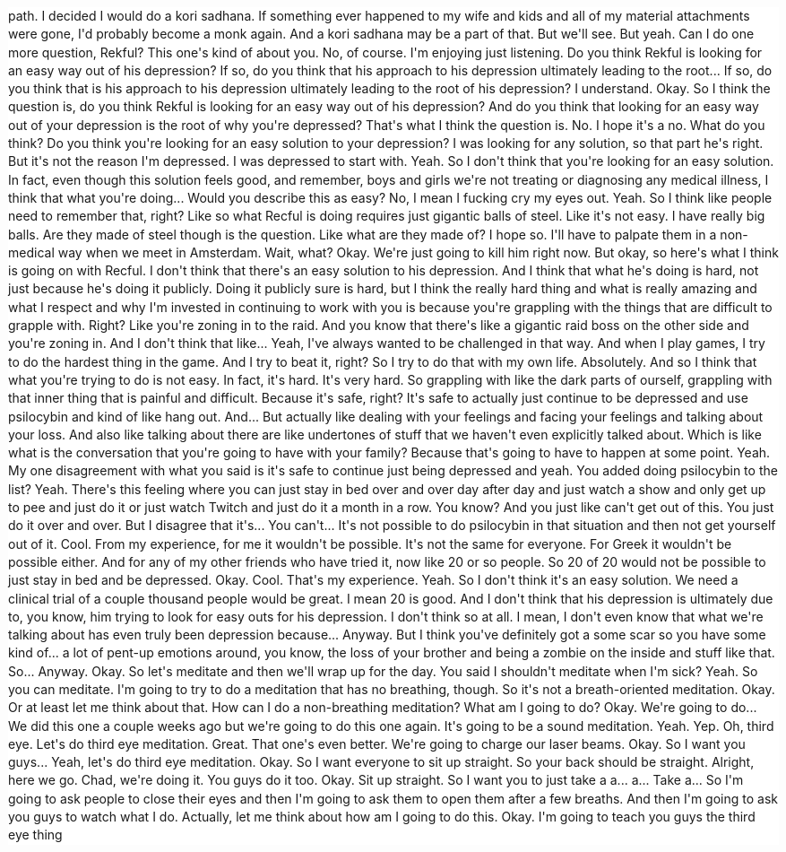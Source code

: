 path. I decided I would do a kori sadhana. If something ever happened to my wife and kids and all of my material attachments were gone, I'd probably become a monk again. And a kori sadhana may be a part of that. But we'll see. But yeah. Can I do one more question, Rekful? This one's kind of about you. No, of course. I'm enjoying just listening. Do you think Rekful is looking for an easy way out of his depression? If so, do you think that his approach to his depression ultimately leading to the root... If so, do you think that is his approach to his depression ultimately leading to the root of his depression? I understand. Okay. So I think the question is, do you think Rekful is looking for an easy way out of his depression? And do you think that looking for an easy way out of your depression is the root of why you're depressed? That's what I think the question is. No. I hope it's a no. What do you think? Do you think you're looking for an easy solution to your depression? I was looking for any solution, so that part he's right. But it's not the reason I'm depressed. I was depressed to start with. Yeah. So I don't think that you're looking for an easy solution. In fact, even though this solution feels good, and remember, boys and girls we're not treating or diagnosing any medical illness, I think that what you're doing... Would you describe this as easy? No, I mean I fucking cry my eyes out. Yeah. So I think like people need to remember that, right? Like so what Recful is doing requires just gigantic balls of steel. Like it's not easy. I have really big balls. Are they made of steel though is the question. Like what are they made of? I hope so. I'll have to palpate them in a non-medical way when we meet in Amsterdam. Wait, what? Okay. We're just going to kill him right now. But okay, so here's what I think is going on with Recful. I don't think that there's an easy solution to his depression. And I think that what he's doing is hard, not just because he's doing it publicly. Doing it publicly sure is hard, but I think the really hard thing and what is really amazing and what I respect and why I'm invested in continuing to work with you is because you're grappling with the things that are difficult to grapple with. Right? Like you're zoning in to the raid. And you know that there's like a gigantic raid boss on the other side and you're zoning in. And I don't think that like... Yeah, I've always wanted to be challenged in that way. And when I play games, I try to do the hardest thing in the game. And I try to beat it, right? So I try to do that with my own life. Absolutely. And so I think that what you're trying to do is not easy. In fact, it's hard. It's very hard. So grappling with like the dark parts of ourself, grappling with that inner thing that is painful and difficult. Because it's safe, right? It's safe to actually just continue to be depressed and use psilocybin and kind of like hang out. And... But actually like dealing with your feelings and facing your feelings and talking about your loss. And also like talking about there are like undertones of stuff that we haven't even explicitly talked about. Which is like what is the conversation that you're going to have with your family? Because that's going to have to happen at some point. Yeah. My one disagreement with what you said is it's safe to continue just being depressed and yeah. You added doing psilocybin to the list? Yeah. There's this feeling where you can just stay in bed over and over day after day and just watch a show and only get up to pee and just do it or just watch Twitch and just do it a month in a row. You know? And you just like can't get out of this. You just do it over and over. But I disagree that it's... You can't... It's not possible to do psilocybin in that situation and then not get yourself out of it. Cool. From my experience, for me it wouldn't be possible. It's not the same for everyone. For Greek it wouldn't be possible either. And for any of my other friends who have tried it, now like 20 or so people. So 20 of 20 would not be possible to just stay in bed and be depressed. Okay. Cool. That's my experience. Yeah. So I don't think it's an easy solution. We need a clinical trial of a couple thousand people would be great. I mean 20 is good. And I don't think that his depression is ultimately due to, you know, him trying to look for easy outs for his depression. I don't think so at all. I mean, I don't even know that what we're talking about has even truly been depression because... Anyway. But I think you've definitely got a some scar so you have some kind of... a lot of pent-up emotions around, you know, the loss of your brother and being a zombie on the inside and stuff like that. So... Anyway. Okay. So let's meditate and then we'll wrap up for the day. You said I shouldn't meditate when I'm sick? Yeah. So you can meditate. I'm going to try to do a meditation that has no breathing, though. So it's not a breath-oriented meditation. Okay. Or at least let me think about that. How can I do a non-breathing meditation? What am I going to do? Okay. We're going to do... We did this one a couple weeks ago but we're going to do this one again. It's going to be a sound meditation. Yeah. Yep. Oh, third eye. Let's do third eye meditation. Great. That one's even better. We're going to charge our laser beams. Okay. So I want you guys... Yeah, let's do third eye meditation. Okay. So I want everyone to sit up straight. So your back should be straight. Alright, here we go. Chad, we're doing it. You guys do it too. Okay. Sit up straight. So I want you to just take a a... a... Take a... So I'm going to ask people to close their eyes and then I'm going to ask them to open them after a few breaths. And then I'm going to ask you guys to watch what I do. Actually, let me think about how am I going to do this. Okay. I'm going to teach you guys the third eye thing